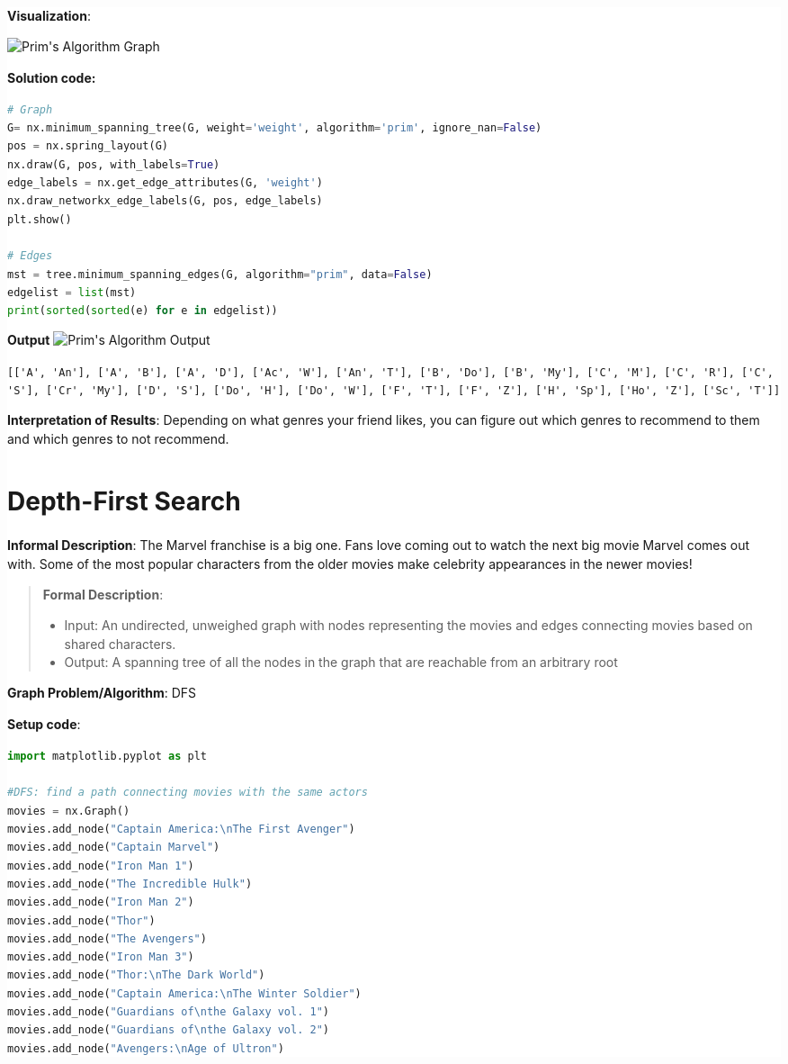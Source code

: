 **Visualization**:

![Prim's Algorithm Graph](prims.png)

**Solution code:**

```python
# Graph
G= nx.minimum_spanning_tree(G, weight='weight', algorithm='prim', ignore_nan=False)
pos = nx.spring_layout(G)
nx.draw(G, pos, with_labels=True)
edge_labels = nx.get_edge_attributes(G, 'weight')
nx.draw_networkx_edge_labels(G, pos, edge_labels)
plt.show()

# Edges 
mst = tree.minimum_spanning_edges(G, algorithm="prim", data=False)
edgelist = list(mst)
print(sorted(sorted(e) for e in edgelist))
```

**Output**
![Prim's Algorithm Output](primsoutput.png)
```
[['A', 'An'], ['A', 'B'], ['A', 'D'], ['Ac', 'W'], ['An', 'T'], ['B', 'Do'], ['B', 'My'], ['C', 'M'], ['C', 'R'], ['C', 'S'], ['Cr', 'My'], ['D', 'S'], ['Do', 'H'], ['Do', 'W'], ['F', 'T'], ['F', 'Z'], ['H', 'Sp'], ['Ho', 'Z'], ['Sc', 'T']]
```

**Interpretation of Results**: Depending on what genres your friend likes, you can figure out which genres to recommend to them and which genres to not recommend. 

# Depth-First Search

**Informal Description**: The Marvel franchise is a big one. Fans love coming out to watch the next big movie Marvel comes out with. Some of the most popular characters from the older movies make celebrity appearances in the newer movies! 

> **Formal Description**:
>  * Input: An undirected, unweighed graph with nodes representing the movies and edges connecting movies based on shared characters. 
>  * Output: A spanning tree of all the nodes in the graph that are reachable from an arbitrary root

**Graph Problem/Algorithm**: DFS


**Setup code**:

```python
import matplotlib.pyplot as plt

#DFS: find a path connecting movies with the same actors
movies = nx.Graph()
movies.add_node("Captain America:\nThe First Avenger")
movies.add_node("Captain Marvel")
movies.add_node("Iron Man 1")
movies.add_node("The Incredible Hulk")
movies.add_node("Iron Man 2")
movies.add_node("Thor")
movies.add_node("The Avengers")
movies.add_node("Iron Man 3")
movies.add_node("Thor:\nThe Dark World")
movies.add_node("Captain America:\nThe Winter Soldier")
movies.add_node("Guardians of\nthe Galaxy vol. 1")
movies.add_node("Guardians of\nthe Galaxy vol. 2")
movies.add_node("Avengers:\nAge of Ultron")
```